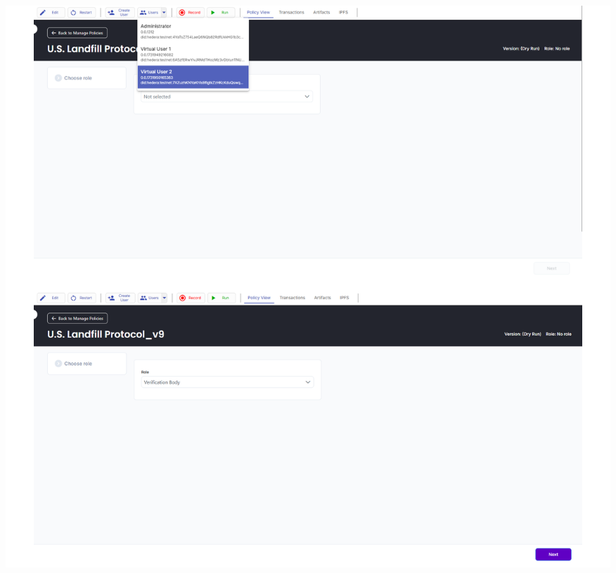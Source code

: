 <figure><img src="../../../.gitbook/assets/image (713).png" alt=""><figcaption></figcaption></figure>

<figure><img src="../../../.gitbook/assets/image (714).png" alt=""><figcaption></figcaption></figure>
